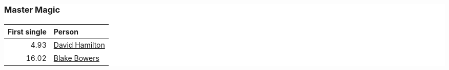 ### Master Magic

| First single | Person |
| ---: | :--- |
| 4.93 | [David Hamilton](https://www.worldcubeassociation.org/persons/2011HAMI02) |
| 16.02 | [Blake Bowers](https://www.worldcubeassociation.org/persons/2010BOWE01) |
